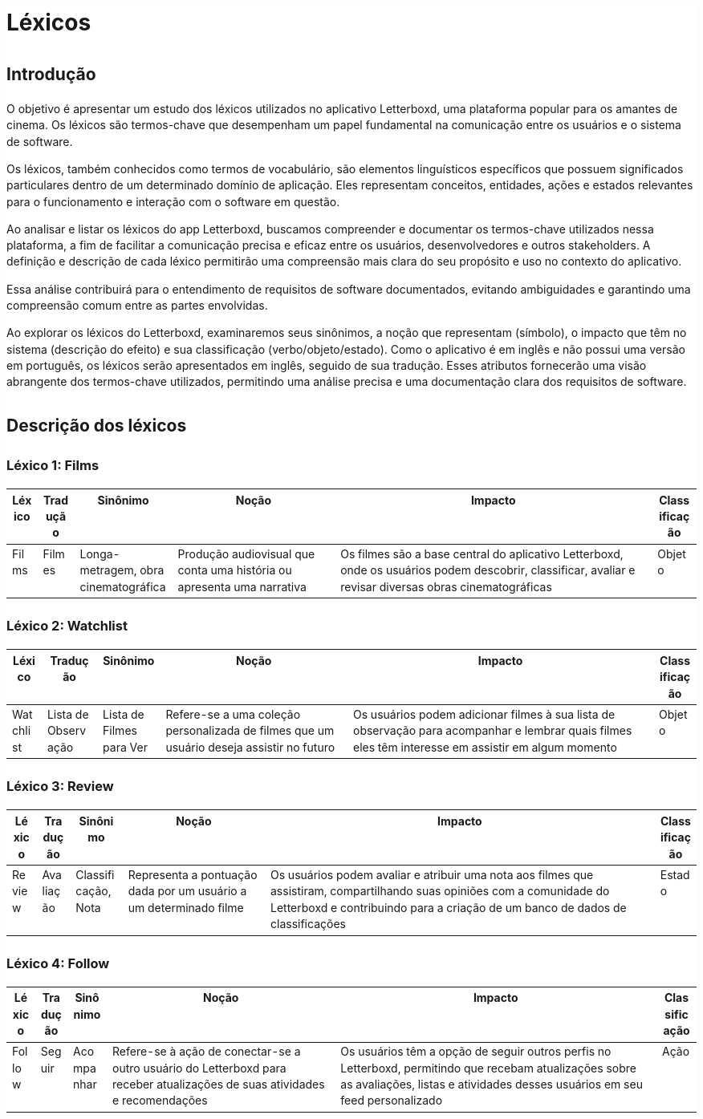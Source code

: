 # Léxicos

## Introdução

O objetivo é apresentar um estudo dos léxicos utilizados no aplicativo Letterboxd, uma plataforma popular para os amantes de cinema. Os léxicos são termos-chave que desempenham um papel fundamental na comunicação entre os usuários e o sistema de software.

Os léxicos, também conhecidos como termos de vocabulário, são elementos linguísticos específicos que possuem significados particulares dentro de um determinado domínio de aplicação. Eles representam conceitos, entidades, ações e estados relevantes para o funcionamento e interação com o software em questão.

Ao analisar e listar os léxicos do app Letterboxd, buscamos compreender e documentar os termos-chave utilizados nessa plataforma, a fim de facilitar a comunicação precisa e eficaz entre os usuários, desenvolvedores e outros stakeholders. A definição e descrição de cada léxico permitirão uma compreensão mais clara do seu propósito e uso no contexto do aplicativo.

Essa análise contribuirá para o entendimento de requisitos de software documentados, evitando ambiguidades e garantindo uma compreensão comum entre as partes envolvidas.

Ao explorar os léxicos do Letterboxd, examinaremos seus sinônimos, a noção que representam (símbolo), o impacto que têm no sistema (descrição do efeito) e sua classificação (verbo/objeto/estado). Como o aplicativo é em inglês e não possui uma versão em português, os léxicos serão apresentados em inglês, seguido de sua tradução. Esses atributos fornecerão uma visão abrangente dos termos-chave utilizados, permitindo uma análise precisa e uma documentação clara dos requisitos de software.

## Descrição dos léxicos
### Léxico 1: Films
| Léxico | Tradução | Sinônimo | Noção | Impacto | Classificação |
| ---- | ------ | ------ | --------- | ----- | ------- |
| Films | Filmes | Longa-metragem, obra cinematográfica | Produção audiovisual que conta uma história ou apresenta uma narrativa | Os filmes são a base central do aplicativo Letterboxd, onde os usuários podem descobrir, classificar, avaliar e revisar diversas obras cinematográficas | Objeto |

### Léxico 2: Watchlist
| Léxico | Tradução | Sinônimo | Noção | Impacto | Classificação |
| ---- | ------ | ------ | --------- | ----- | ------- |
| Watchlist | Lista de Observação |  Lista de Filmes para Ver | Refere-se a uma coleção personalizada de filmes que um usuário deseja assistir no futuro | Os usuários podem adicionar filmes à sua lista de observação para acompanhar e lembrar quais filmes eles têm interesse em assistir em algum momento | Objeto |

### Léxico 3: Review
| Léxico | Tradução | Sinônimo | Noção | Impacto | Classificação |
| ---- | ------ | ------ | --------- | ----- | ------- |
| Review | Avaliação | Classificação, Nota | Representa a pontuação dada por um usuário a um determinado filme | Os usuários podem avaliar e atribuir uma nota aos filmes que assistiram, compartilhando suas opiniões com a comunidade do Letterboxd e contribuindo para a criação de um banco de dados de classificações | Estado |

### Léxico 4: Follow
| Léxico | Tradução | Sinônimo | Noção | Impacto | Classificação |
| ---- | ------ | ------ | --------- | ----- | ------- |
| Follow | Seguir | Acompanhar | Refere-se à ação de conectar-se a outro usuário do Letterboxd para receber atualizações de suas atividades e recomendações | Os usuários têm a opção de seguir outros perfis no Letterboxd, permitindo que recebam atualizações sobre as avaliações, listas e atividades desses usuários em seu feed personalizado | Ação |
